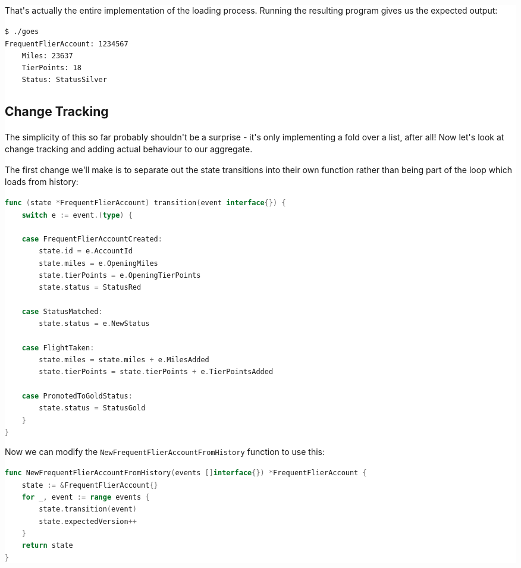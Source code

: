 That's actually the entire implementation of the loading process. Running the resulting program gives us the expected output:

```bash
$ ./goes
FrequentFlierAccount: 1234567
	Miles: 23637
	TierPoints: 18
	Status: StatusSilver
```

## Change Tracking

The simplicity of this so far probably shouldn't be a surprise - it's only implementing a fold over a list, after all! Now let's look at change tracking and adding actual behaviour to our aggregate. 

The first change we'll make is to separate out the state transitions into their own function rather than being part of the loop which loads from history:

```go
func (state *FrequentFlierAccount) transition(event interface{}) {
	switch e := event.(type) {

	case FrequentFlierAccountCreated:
		state.id = e.AccountId
		state.miles = e.OpeningMiles
		state.tierPoints = e.OpeningTierPoints
		state.status = StatusRed

	case StatusMatched:
		state.status = e.NewStatus

	case FlightTaken:
		state.miles = state.miles + e.MilesAdded
		state.tierPoints = state.tierPoints + e.TierPointsAdded

	case PromotedToGoldStatus:
		state.status = StatusGold
	}
}
```

Now we can modify the `NewFrequentFlierAccountFromHistory` function to use this:

```go
func NewFrequentFlierAccountFromHistory(events []interface{}) *FrequentFlierAccount {
	state := &FrequentFlierAccount{}
	for _, event := range events {
		state.transition(event)
		state.expectedVersion++
	}
	return state
}
```
